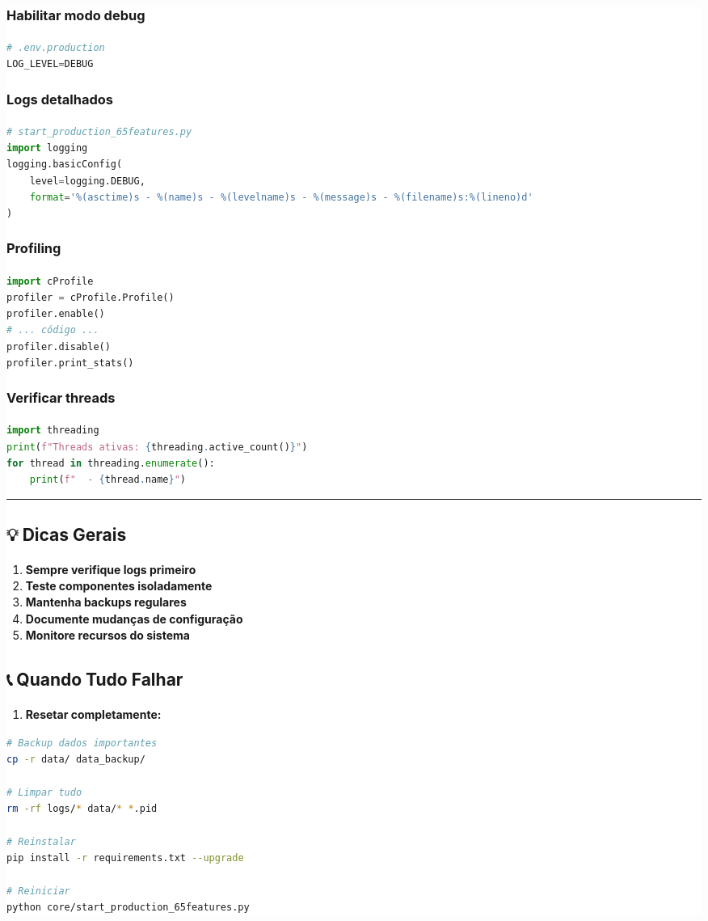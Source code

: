 ### Habilitar modo debug

```python
# .env.production
LOG_LEVEL=DEBUG
```

### Logs detalhados

```python
# start_production_65features.py
import logging
logging.basicConfig(
    level=logging.DEBUG,
    format='%(asctime)s - %(name)s - %(levelname)s - %(message)s - %(filename)s:%(lineno)d'
)
```

### Profiling

```python
import cProfile
profiler = cProfile.Profile()
profiler.enable()
# ... código ...
profiler.disable()
profiler.print_stats()
```

### Verificar threads

```python
import threading
print(f"Threads ativas: {threading.active_count()}")
for thread in threading.enumerate():
    print(f"  - {thread.name}")
```

---

## 💡 Dicas Gerais

1. **Sempre verifique logs primeiro**
2. **Teste componentes isoladamente**
3. **Mantenha backups regulares**
4. **Documente mudanças de configuração**
5. **Monitore recursos do sistema**

## 📞 Quando Tudo Falhar

1. **Resetar completamente:**
```bash
# Backup dados importantes
cp -r data/ data_backup/

# Limpar tudo
rm -rf logs/* data/* *.pid

# Reinstalar
pip install -r requirements.txt --upgrade

# Reiniciar
python core/start_production_65features.py
```
